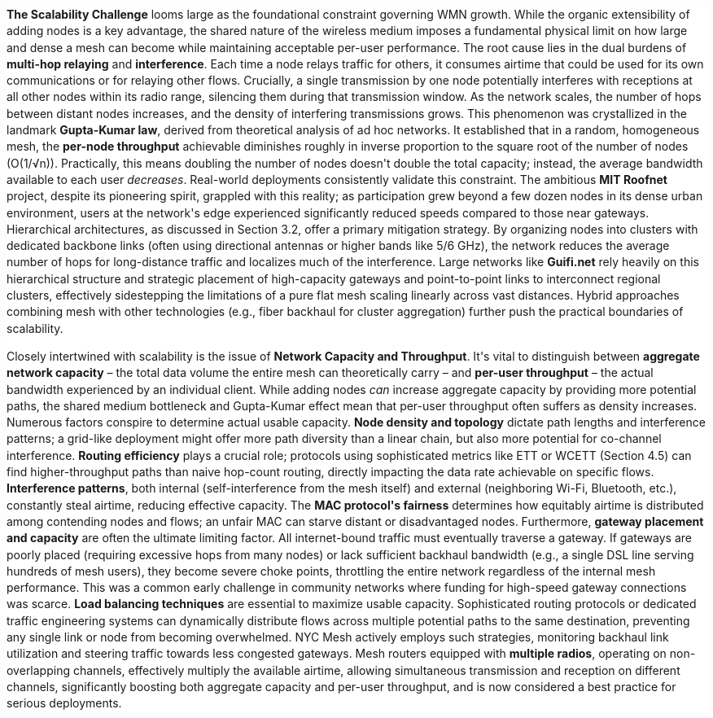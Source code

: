 **The Scalability Challenge** looms large as the foundational constraint governing WMN growth. While the organic extensibility of adding nodes is a key advantage, the shared nature of the wireless medium imposes a fundamental physical limit on how large and dense a mesh can become while maintaining acceptable per-user performance. The root cause lies in the dual burdens of **multi-hop relaying** and **interference**. Each time a node relays traffic for others, it consumes airtime that could be used for its own communications or for relaying other flows. Crucially, a single transmission by one node potentially interferes with receptions at all other nodes within its radio range, silencing them during that transmission window. As the network scales, the number of hops between distant nodes increases, and the density of interfering transmissions grows. This phenomenon was crystallized in the landmark **Gupta-Kumar law**, derived from theoretical analysis of ad hoc networks. It established that in a random, homogeneous mesh, the **per-node throughput** achievable diminishes roughly in inverse proportion to the square root of the number of nodes (O(1/√n)). Practically, this means doubling the number of nodes doesn't double the total capacity; instead, the average bandwidth available to each user *decreases*. Real-world deployments consistently validate this constraint. The ambitious **MIT Roofnet** project, despite its pioneering spirit, grappled with this reality; as participation grew beyond a few dozen nodes in its dense urban environment, users at the network's edge experienced significantly reduced speeds compared to those near gateways. Hierarchical architectures, as discussed in Section 3.2, offer a primary mitigation strategy. By organizing nodes into clusters with dedicated backbone links (often using directional antennas or higher bands like 5/6 GHz), the network reduces the average number of hops for long-distance traffic and localizes much of the interference. Large networks like **Guifi.net** rely heavily on this hierarchical structure and strategic placement of high-capacity gateways and point-to-point links to interconnect regional clusters, effectively sidestepping the limitations of a pure flat mesh scaling linearly across vast distances. Hybrid approaches combining mesh with other technologies (e.g., fiber backhaul for cluster aggregation) further push the practical boundaries of scalability.

Closely intertwined with scalability is the issue of **Network Capacity and Throughput**. It's vital to distinguish between **aggregate network capacity** – the total data volume the entire mesh can theoretically carry – and **per-user throughput** – the actual bandwidth experienced by an individual client. While adding nodes *can* increase aggregate capacity by providing more potential paths, the shared medium bottleneck and Gupta-Kumar effect mean that per-user throughput often suffers as density increases. Numerous factors conspire to determine actual usable capacity. **Node density and topology** dictate path lengths and interference patterns; a grid-like deployment might offer more path diversity than a linear chain, but also more potential for co-channel interference. **Routing efficiency** plays a crucial role; protocols using sophisticated metrics like ETT or WCETT (Section 4.5) can find higher-throughput paths than naive hop-count routing, directly impacting the data rate achievable on specific flows. **Interference patterns**, both internal (self-interference from the mesh itself) and external (neighboring Wi-Fi, Bluetooth, etc.), constantly steal airtime, reducing effective capacity. The **MAC protocol's fairness** determines how equitably airtime is distributed among contending nodes and flows; an unfair MAC can starve distant or disadvantaged nodes. Furthermore, **gateway placement and capacity** are often the ultimate limiting factor. All internet-bound traffic must eventually traverse a gateway. If gateways are poorly placed (requiring excessive hops from many nodes) or lack sufficient backhaul bandwidth (e.g., a single DSL line serving hundreds of mesh users), they become severe choke points, throttling the entire network regardless of the internal mesh performance. This was a common early challenge in community networks where funding for high-speed gateway connections was scarce. **Load balancing techniques** are essential to maximize usable capacity. Sophisticated routing protocols or dedicated traffic engineering systems can dynamically distribute flows across multiple potential paths to the same destination, preventing any single link or node from becoming overwhelmed. NYC Mesh actively employs such strategies, monitoring backhaul link utilization and steering traffic towards less congested gateways. Mesh routers equipped with **multiple radios**, operating on non-overlapping channels, effectively multiply the available airtime, allowing simultaneous transmission and reception on different channels, significantly boosting both aggregate capacity and per-user throughput, and is now considered a best practice for serious deployments.
